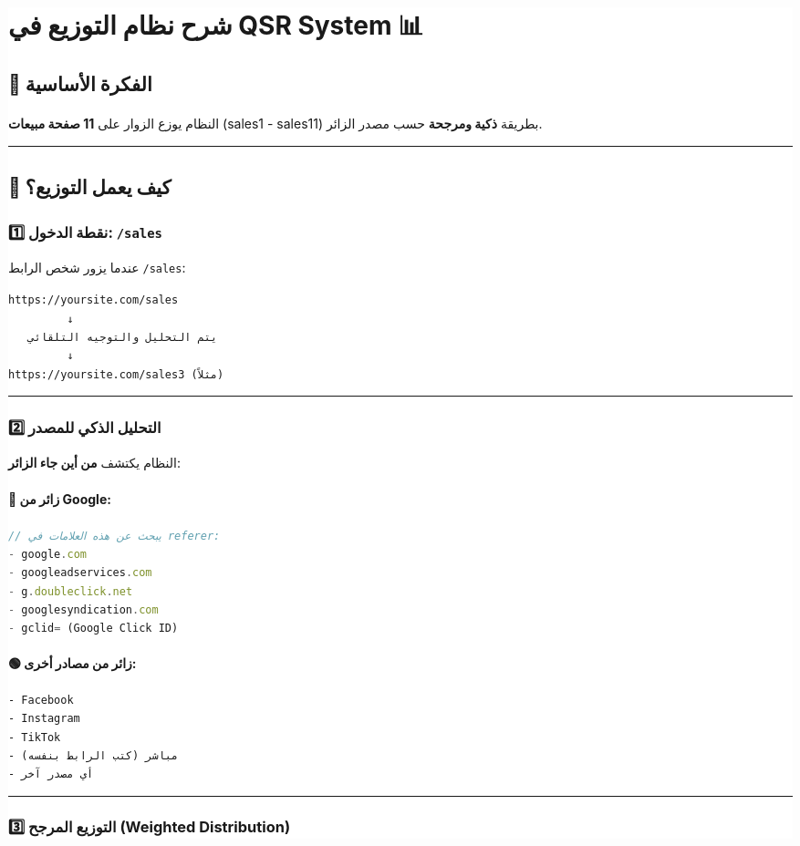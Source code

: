 # شرح نظام التوزيع في QSR System 📊

## 🎯 الفكرة الأساسية

النظام يوزع الزوار على **11 صفحة مبيعات** (sales1 - sales11) بطريقة **ذكية ومرجحة** حسب مصدر الزائر.

---

## 🔄 كيف يعمل التوزيع؟

### 1️⃣ **نقطة الدخول: `/sales`**

عندما يزور شخص الرابط `/sales`:
```
https://yoursite.com/sales
         ↓
   يتم التحليل والتوجيه التلقائي
         ↓
https://yoursite.com/sales3 (مثلاً)
```

---

### 2️⃣ **التحليل الذكي للمصدر**

النظام يكتشف **من أين جاء الزائر**:

#### 🔴 زائر من Google:
```javascript
// يبحث عن هذه العلامات في referer:
- google.com
- googleadservices.com
- g.doubleclick.net
- googlesyndication.com
- gclid= (Google Click ID)
```

#### 🟢 زائر من مصادر أخرى:
```
- Facebook
- Instagram
- TikTok
- مباشر (كتب الرابط بنفسه)
- أي مصدر آخر
```

---

### 3️⃣ **التوزيع المرجح (Weighted Distribution)**
